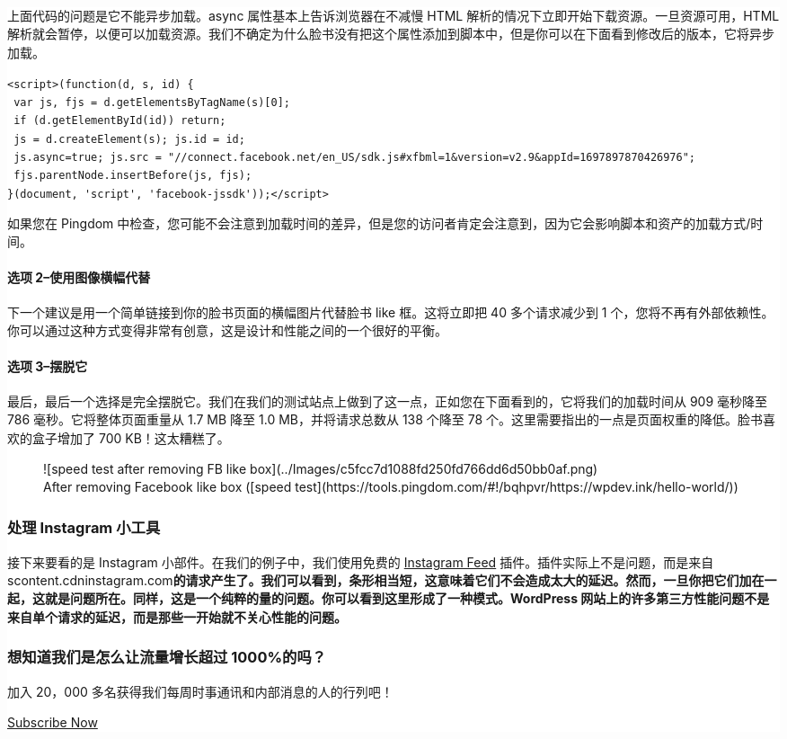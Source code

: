 上面代码的问题是它不能异步加载。async 属性基本上告诉浏览器在不减慢 HTML 解析的情况下立即开始下载资源。一旦资源可用，HTML 解析就会暂停，以便可以加载资源。我们不确定为什么脸书没有把这个属性添加到脚本中，但是你可以在下面看到修改后的版本，它将异步加载。

```
<script>(function(d, s, id) {
 var js, fjs = d.getElementsByTagName(s)[0];
 if (d.getElementById(id)) return;
 js = d.createElement(s); js.id = id;
 js.async=true; js.src = "//connect.facebook.net/en_US/sdk.js#xfbml=1&version=v2.9&appId=1697897870426976";
 fjs.parentNode.insertBefore(js, fjs);
}(document, 'script', 'facebook-jssdk'));</script>
```

如果您在 Pingdom 中检查，您可能不会注意到加载时间的差异，但是您的访问者肯定会注意到，因为它会影响脚本和资产的加载方式/时间。

#### 选项 2–使用图像横幅代替

下一个建议是用一个简单链接到你的脸书页面的横幅图片代替脸书 like 框。这将立即把 40 多个请求减少到 1 个，您将不再有外部依赖性。你可以通过这种方式变得非常有创意，这是设计和性能之间的一个很好的平衡。

#### 选项 3–摆脱它

最后，最后一个选择是完全摆脱它。我们在我们的测试站点上做到了这一点，正如您在下面看到的，它将我们的加载时间从 909 毫秒降至 786 毫秒。它将整体页面重量从 1.7 MB 降至 1.0 MB，并将请求总数从 138 个降至 78 个。这里需要指出的一点是页面权重的降低。脸书喜欢的盒子增加了 700 KB！这太糟糕了。

<figure id="attachment_11471" aria-describedby="caption-attachment-11471" style="width: 1699px" class="wp-caption aligncenter">![speed test after removing FB like box](../Images/c5fcc7d1088fd250fd766dd6d50bb0af.png)

<figcaption id="caption-attachment-11471" class="wp-caption-text">After removing Facebook like box ([speed test](https://tools.pingdom.com/#!/bqhpvr/https://wpdev.ink/hello-world/))</figcaption>

</figure>

### 处理 Instagram 小工具

接下来要看的是 Instagram 小部件。在我们的例子中，我们使用免费的 [Instagram Feed](https://wordpress.org/plugins/instagram-feed/) 插件。插件实际上不是问题，而是来自 scontent.cdninstagram.com**的请求产生了。我们可以看到，条形相当短，这意味着它们不会造成太大的延迟。然而，一旦你把它们加在一起，这就是问题所在。同样，这是一个纯粹的量的问题。你可以看到这里形成了一种模式。WordPress 网站上的许多第三方性能问题不是来自单个请求的延迟，而是那些一开始就不关心性能的问题。**

 <dialog id="newsletter" class="dialog dialog has-dark-blue-background-color email-modal" aria-hidden="true">## 注册订阅时事通讯

<kinsta-form show-name="false" show-phone="false" show-website="false" show-company="false" show-disk-space="false" show-monthly-visits="false" show-number-of-websites="false" show-message="false" submit-button-text="Sign Up Now" submit-button-text-sending="Signing Up..." success-title="Thanks for subscribing!" success-message="Keep an eye out for our next newsletter." terms-template="newsletter" hubspot-source="subscribe_to_newsletter" submit-button-text-loading="Signing Up"></kinsta-form></dialog>

### 想知道我们是怎么让流量增长超过 1000%的吗？

加入 20，000 多名获得我们每周时事通讯和内部消息的人的行列吧！

[Subscribe Now](#newsletter)
